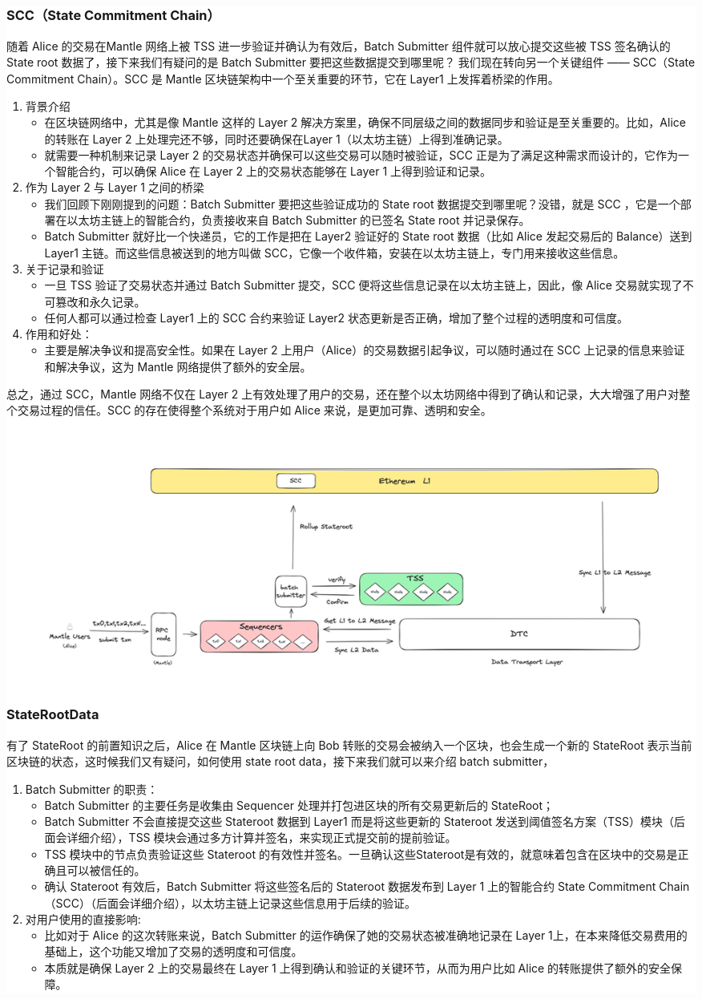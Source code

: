 ### **SCC（State Commitment Chain）**

随着 Alice 的交易在Mantle 网络上被 TSS 进一步验证并确认为有效后，Batch Submitter 组件就可以放心提交这些被 TSS 签名确认的 State root 数据了，接下来我们有疑问的是 Batch Submitter 要把这些数据提交到哪里呢？
我们现在转向另一个关键组件 —— SCC（State Commitment Chain）。SCC 是 Mantle 区块链架构中一个至关重要的环节，它在 Layer1 上发挥着桥梁的作用。

1. 背景介绍
    - 在区块链网络中，尤其是像 Mantle 这样的 Layer 2 解决方案里，确保不同层级之间的数据同步和验证是至关重要的。比如，Alice 的转账在 Layer 2 上处理完还不够，同时还要确保在Layer 1（以太坊主链）上得到准确记录。
    - 就需要一种机制来记录 Layer 2 的交易状态并确保可以这些交易可以随时被验证，SCC 正是为了满足这种需求而设计的，它作为一个智能合约，可以确保 Alice 在 Layer 2 上的交易状态能够在 Layer 1 上得到验证和记录。
2. 作为 Layer 2 与 Layer 1 之间的桥梁
    - 我们回顾下刚刚提到的问题：Batch Submitter 要把这些验证成功的 State root 数据提交到哪里呢？没错，就是 SCC ，它是一个部署在以太坊主链上的智能合约，负责接收来自 Batch Submitter 的已签名 State root 并记录保存。
    - Batch Submitter 就好比一个快递员，它的工作是把在 Layer2 验证好的 State root 数据（比如 Alice 发起交易后的 Balance）送到 Layer1 主链。而这些信息被送到的地方叫做 SCC，它像一个收件箱，安装在以太坊主链上，专门用来接收这些信息。
3. 关于记录和验证
    - 一旦 TSS 验证了交易状态并通过 Batch Submitter 提交，SCC 便将这些信息记录在以太坊主链上，因此，像 Alice 交易就实现了不可篡改和永久记录。
    - 任何人都可以通过检查 Layer1 上的 SCC 合约来验证 Layer2 状态更新是否正确，增加了整个过程的透明度和可信度。
4. 作用和好处：
    - 主要是解决争议和提高安全性。如果在 Layer 2 上用户（Alice）的交易数据引起争议，可以随时通过在 SCC 上记录的信息来验证和解决争议，这为 Mantle 网络提供了额外的安全层。

总之，通过 SCC，Mantle 网络不仅在 Layer 2 上有效处理了用户的交易，还在整个以太坊网络中得到了确认和记录，大大增强了用户对整个交易过程的信任。SCC 的存在使得整个系统对于用户如 Alice 来说，是更加可靠、透明和安全。

![Untitled](./img/10-2.png)

### **StateRootData**

有了 StateRoot 的前置知识之后，Alice 在 Mantle 区块链上向 Bob 转账的交易会被纳入一个区块，也会生成一个新的 StateRoot 表示当前区块链的状态，这时候我们又有疑问，如何使用 state root data，接下来我们就可以来介绍 batch submitter，

1. Batch Submitter 的职责：
    - Batch Submitter 的主要任务是收集由 Sequencer 处理并打包进区块的所有交易更新后的 StateRoot；
    - Batch Submitter 不会直接提交这些 Stateroot 数据到 Layer1 而是将这些更新的 Stateroot 发送到阈值签名方案（TSS）模块（后面会详细介绍），TSS 模块会通过多方计算并签名，来实现正式提交前的提前验证。
    - TSS 模块中的节点负责验证这些 Stateroot 的有效性并签名。一旦确认这些Stateroot是有效的，就意味着包含在区块中的交易是正确且可以被信任的。
    - 确认 Stateroot 有效后，Batch Submitter 将这些签名后的 Stateroot 数据发布到 Layer 1 上的智能合约 State Commitment Chain（SCC）（后面会详细介绍），以太坊主链上记录这些信息用于后续的验证。
2. 对用户使用的直接影响:
    - 比如对于 Alice 的这次转账来说，Batch Submitter 的运作确保了她的交易状态被准确地记录在 Layer 1上，在本来降低交易费用的基础上，这个功能又增加了交易的透明度和可信度。
    - 本质就是确保 Layer 2 上的交易最终在 Layer 1 上得到确认和验证的关键环节，从而为用户比如 Alice 的转账提供了额外的安全保障。
